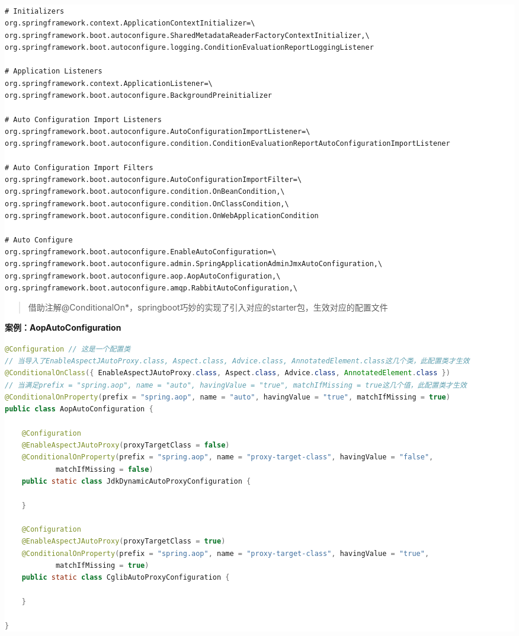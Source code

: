 ```properties
# Initializers
org.springframework.context.ApplicationContextInitializer=\
org.springframework.boot.autoconfigure.SharedMetadataReaderFactoryContextInitializer,\
org.springframework.boot.autoconfigure.logging.ConditionEvaluationReportLoggingListener

# Application Listeners
org.springframework.context.ApplicationListener=\
org.springframework.boot.autoconfigure.BackgroundPreinitializer

# Auto Configuration Import Listeners
org.springframework.boot.autoconfigure.AutoConfigurationImportListener=\
org.springframework.boot.autoconfigure.condition.ConditionEvaluationReportAutoConfigurationImportListener

# Auto Configuration Import Filters
org.springframework.boot.autoconfigure.AutoConfigurationImportFilter=\
org.springframework.boot.autoconfigure.condition.OnBeanCondition,\
org.springframework.boot.autoconfigure.condition.OnClassCondition,\
org.springframework.boot.autoconfigure.condition.OnWebApplicationCondition

# Auto Configure
org.springframework.boot.autoconfigure.EnableAutoConfiguration=\
org.springframework.boot.autoconfigure.admin.SpringApplicationAdminJmxAutoConfiguration,\
org.springframework.boot.autoconfigure.aop.AopAutoConfiguration,\
org.springframework.boot.autoconfigure.amqp.RabbitAutoConfiguration,\
```

> 借助注解@ConditionalOn*，springboot巧妙的实现了引入对应的starter包，生效对应的配置文件

**案例：AopAutoConfiguration**

```java
@Configuration // 这是一个配置类
// 当导入了EnableAspectJAutoProxy.class, Aspect.class, Advice.class, AnnotatedElement.class这几个类，此配置类才生效
@ConditionalOnClass({ EnableAspectJAutoProxy.class, Aspect.class, Advice.class, AnnotatedElement.class })
// 当满足prefix = "spring.aop", name = "auto", havingValue = "true", matchIfMissing = true这几个值，此配置类才生效
@ConditionalOnProperty(prefix = "spring.aop", name = "auto", havingValue = "true", matchIfMissing = true)
public class AopAutoConfiguration {

	@Configuration
	@EnableAspectJAutoProxy(proxyTargetClass = false)
	@ConditionalOnProperty(prefix = "spring.aop", name = "proxy-target-class", havingValue = "false",
			matchIfMissing = false)
	public static class JdkDynamicAutoProxyConfiguration {

	}

	@Configuration
	@EnableAspectJAutoProxy(proxyTargetClass = true)
	@ConditionalOnProperty(prefix = "spring.aop", name = "proxy-target-class", havingValue = "true",
			matchIfMissing = true)
	public static class CglibAutoProxyConfiguration {

	}

}
```
